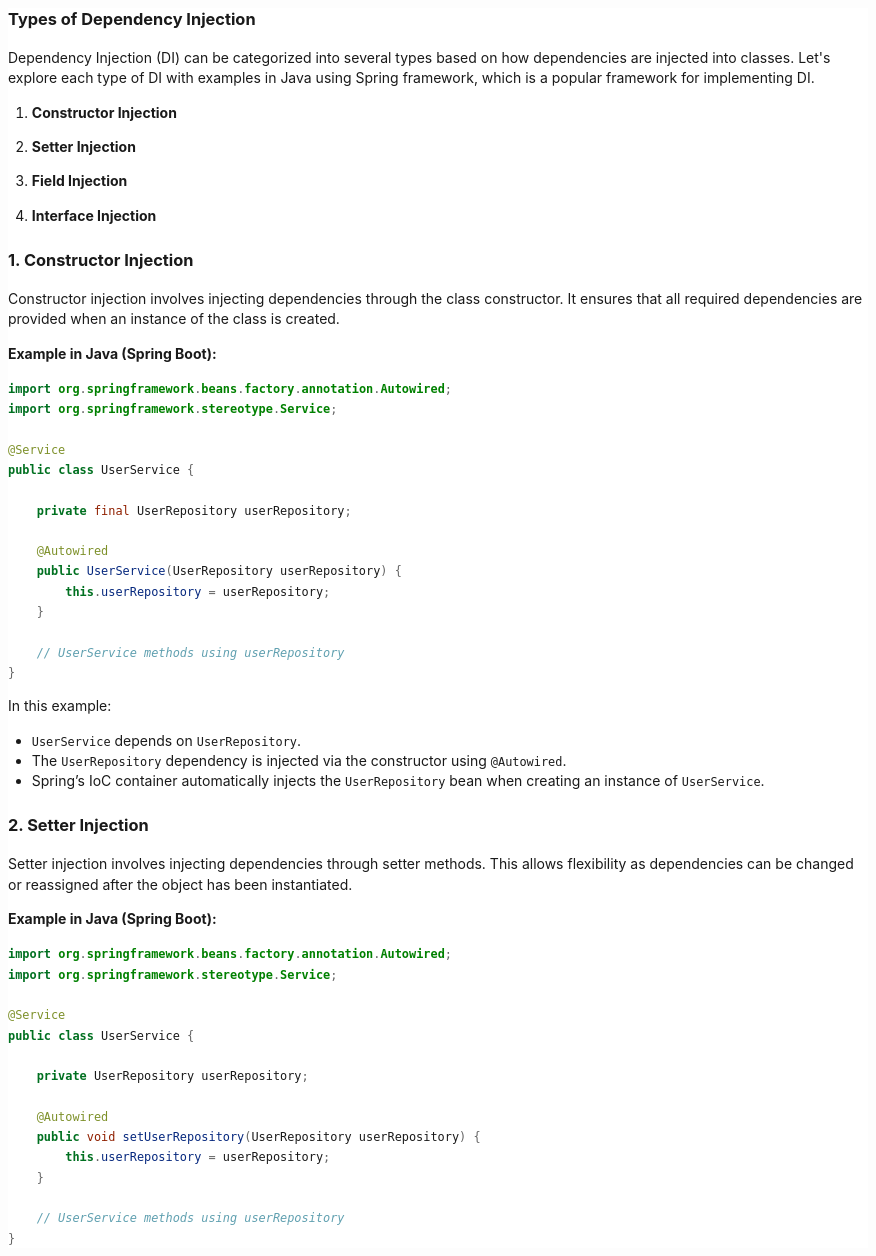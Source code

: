 ### Types of Dependency Injection

Dependency Injection (DI) can be categorized into several types based on how dependencies are injected into classes. Let's explore each type of DI with examples in Java using Spring framework, which is a popular framework for implementing DI.

1. **Constructor Injection**

2. **Setter Injection**

3. **Field Injection**

4. **Interface Injection**

### 1. Constructor Injection

Constructor injection involves injecting dependencies through the class constructor. It ensures that all required dependencies are provided when an instance of the class is created.

**Example in Java (Spring Boot):**

```java
import org.springframework.beans.factory.annotation.Autowired;
import org.springframework.stereotype.Service;

@Service
public class UserService {
    
    private final UserRepository userRepository;
    
    @Autowired
    public UserService(UserRepository userRepository) {
        this.userRepository = userRepository;
    }
    
    // UserService methods using userRepository
}
```

In this example:
- `UserService` depends on `UserRepository`.
- The `UserRepository` dependency is injected via the constructor using `@Autowired`.
- Spring’s IoC container automatically injects the `UserRepository` bean when creating an instance of `UserService`.

### 2. Setter Injection

Setter injection involves injecting dependencies through setter methods. This allows flexibility as dependencies can be changed or reassigned after the object has been instantiated.

**Example in Java (Spring Boot):**

```java
import org.springframework.beans.factory.annotation.Autowired;
import org.springframework.stereotype.Service;

@Service
public class UserService {
    
    private UserRepository userRepository;
    
    @Autowired
    public void setUserRepository(UserRepository userRepository) {
        this.userRepository = userRepository;
    }
    
    // UserService methods using userRepository
}
```